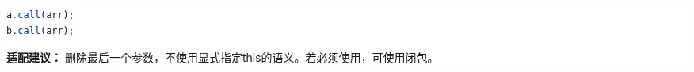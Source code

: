   ```typescript
  a.call(arr);
  b.call(arr);
  ```

**适配建议：** 删除最后一个参数，不使用显式指定this的语义。若必须使用，可使用闭包。
